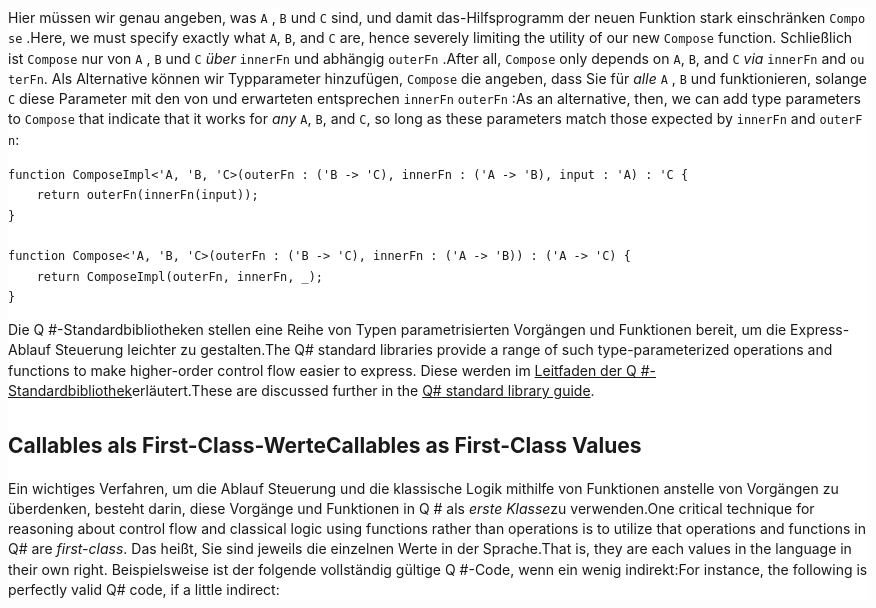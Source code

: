 <span data-ttu-id="2bb3c-323">Hier müssen wir genau angeben, was `A` , `B` und `C` sind, und damit das-Hilfsprogramm der neuen Funktion stark einschränken `Compose` .</span><span class="sxs-lookup"><span data-stu-id="2bb3c-323">Here, we must specify exactly what `A`, `B`, and `C` are, hence severely limiting the utility of our new `Compose` function.</span></span>
<span data-ttu-id="2bb3c-324">Schließlich ist `Compose` nur von `A` , `B` und `C` *über* `innerFn` und abhängig `outerFn` .</span><span class="sxs-lookup"><span data-stu-id="2bb3c-324">After all, `Compose` only depends on `A`, `B`, and `C` *via* `innerFn` and `outerFn`.</span></span>
<span data-ttu-id="2bb3c-325">Als Alternative können wir Typparameter hinzufügen, `Compose` die angeben, dass Sie für *alle* `A` , `B` und funktionieren, solange `C` diese Parameter mit den von und erwarteten entsprechen `innerFn` `outerFn` :</span><span class="sxs-lookup"><span data-stu-id="2bb3c-325">As an alternative, then, we can add type parameters to `Compose` that indicate that it works for *any* `A`, `B`, and `C`, so long as these parameters match those expected by `innerFn` and `outerFn`:</span></span>

```qsharp
function ComposeImpl<'A, 'B, 'C>(outerFn : ('B -> 'C), innerFn : ('A -> 'B), input : 'A) : 'C {
    return outerFn(innerFn(input));
}

function Compose<'A, 'B, 'C>(outerFn : ('B -> 'C), innerFn : ('A -> 'B)) : ('A -> 'C) {
    return ComposeImpl(outerFn, innerFn, _);
}
```

<span data-ttu-id="2bb3c-326">Die Q #-Standardbibliotheken stellen eine Reihe von Typen parametrisierten Vorgängen und Funktionen bereit, um die Express-Ablauf Steuerung leichter zu gestalten.</span><span class="sxs-lookup"><span data-stu-id="2bb3c-326">The Q# standard libraries provide a range of such type-parameterized operations and functions to make higher-order control flow easier to express.</span></span>
<span data-ttu-id="2bb3c-327">Diese werden im [Leitfaden der Q #-Standardbibliothek](xref:microsoft.quantum.libraries.standard.intro)erläutert.</span><span class="sxs-lookup"><span data-stu-id="2bb3c-327">These are discussed further in the [Q# standard library guide](xref:microsoft.quantum.libraries.standard.intro).</span></span>


## <a name="callables-as-first-class-values"></a><span data-ttu-id="2bb3c-328">Callables als First-Class-Werte</span><span class="sxs-lookup"><span data-stu-id="2bb3c-328">Callables as First-Class Values</span></span>

<span data-ttu-id="2bb3c-329">Ein wichtiges Verfahren, um die Ablauf Steuerung und die klassische Logik mithilfe von Funktionen anstelle von Vorgängen zu überdenken, besteht darin, diese Vorgänge und Funktionen in Q # als *erste Klasse*zu verwenden.</span><span class="sxs-lookup"><span data-stu-id="2bb3c-329">One critical technique for reasoning about control flow and classical logic using functions rather than operations is to utilize that operations and functions in Q# are *first-class*.</span></span>
<span data-ttu-id="2bb3c-330">Das heißt, Sie sind jeweils die einzelnen Werte in der Sprache.</span><span class="sxs-lookup"><span data-stu-id="2bb3c-330">That is, they are each values in the language in their own right.</span></span>
<span data-ttu-id="2bb3c-331">Beispielsweise ist der folgende vollständig gültige Q #-Code, wenn ein wenig indirekt:</span><span class="sxs-lookup"><span data-stu-id="2bb3c-331">For instance, the following is perfectly valid Q# code, if a little indirect:</span></span>
